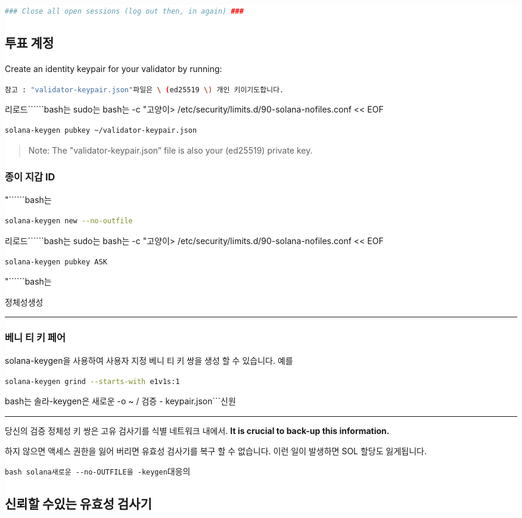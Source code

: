 ```bash
### Close all open sessions (log out then, in again) ###
```

## 투표 계정

Create an identity keypair for your validator by running:

```bash
참고 : "validator-keypair.json"파일은 \ (ed25519 \) 개인 키이기도합니다.
```

리로드``````bash는 sudo는 bash는 -c "고양이> /etc/security/limits.d/90-solana-nofiles.conf << EOF

```bash
solana-keygen pubkey ~/validator-keypair.json
```

> Note: The "validator-keypair.json” file is also your \(ed25519\) private key.

### 종이 지갑 ID

"``````bash는

```bash
solana-keygen new --no-outfile
```

리로드``````bash는 sudo는 bash는 -c "고양이> /etc/security/limits.d/90-solana-nofiles.conf << EOF

```bash
solana-keygen pubkey ASK
```

"``````bash는

정체성생성

---

### 베니 티 키 페어

solana-keygen을 사용하여 사용자 지정 베니 티 키 쌍을 생성 할 수 있습니다. 예를

```bash
solana-keygen grind --starts-with e1v1s:1
```

bash는 솔라-keygen은 새로운 -o ~ / 검증 - keypair.json```신원

---

당신의 검증 정체성 키 쌍은 고유 검사기를 식별 네트워크 내에서. **It is crucial to back-up this information.**

하지 않으면 액세스 권한을 잃어 버리면 유효성 검사기를 복구 할 수 없습니다. 이런 일이 발생하면 SOL 할당도 잃게됩니다.

`bash
solana새로운 --no-OUTFILE을
-keygen`대응의

## 신뢰할 수있는 유효성 검사기
